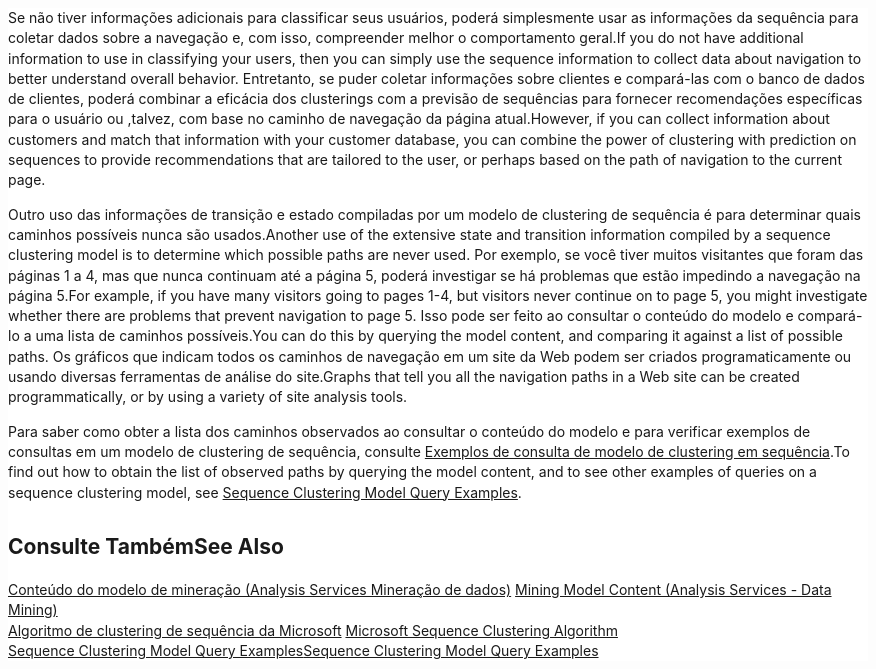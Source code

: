  <span data-ttu-id="303b7-365">Se não tiver informações adicionais para classificar seus usuários, poderá simplesmente usar as informações da sequência para coletar dados sobre a navegação e, com isso, compreender melhor o comportamento geral.</span><span class="sxs-lookup"><span data-stu-id="303b7-365">If you do not have additional information to use in classifying your users, then you can simply use the sequence information to collect data about navigation to better understand overall behavior.</span></span> <span data-ttu-id="303b7-366">Entretanto, se puder coletar informações sobre clientes e compará-las com o banco de dados de clientes, poderá combinar a eficácia dos clusterings com a previsão de sequências para fornecer recomendações específicas para o usuário ou ,talvez, com base no caminho de navegação da página atual.</span><span class="sxs-lookup"><span data-stu-id="303b7-366">However, if you can collect information about customers and match that information with your customer database, you can combine the power of clustering with prediction on sequences to provide recommendations that are tailored to the user, or perhaps based on the path of navigation to the current page.</span></span>  
  
 <span data-ttu-id="303b7-367">Outro uso das informações de transição e estado compiladas por um modelo de clustering de sequência é para determinar quais caminhos possíveis nunca são usados.</span><span class="sxs-lookup"><span data-stu-id="303b7-367">Another use of the extensive state and transition information compiled by a sequence clustering model is to determine which possible paths are never used.</span></span> <span data-ttu-id="303b7-368">Por exemplo, se você tiver muitos visitantes que foram das páginas 1 a 4, mas que nunca continuam até a página 5, poderá investigar se há problemas que estão impedindo a navegação na página 5.</span><span class="sxs-lookup"><span data-stu-id="303b7-368">For example, if you have many visitors going to pages 1-4, but visitors never continue on to page 5, you might investigate whether there are problems that prevent navigation to page 5.</span></span> <span data-ttu-id="303b7-369">Isso pode ser feito ao consultar o conteúdo do modelo e compará-lo a uma lista de caminhos possíveis.</span><span class="sxs-lookup"><span data-stu-id="303b7-369">You can do this by querying the model content, and comparing it against a list of possible paths.</span></span>  <span data-ttu-id="303b7-370">Os gráficos que indicam todos os caminhos de navegação em um site da Web podem ser criados programaticamente ou usando diversas ferramentas de análise do site.</span><span class="sxs-lookup"><span data-stu-id="303b7-370">Graphs that tell you all the navigation paths in a Web site can be created programmatically, or by using a variety of site analysis tools.</span></span>  
  
 <span data-ttu-id="303b7-371">Para saber como obter a lista dos caminhos observados ao consultar o conteúdo do modelo e para verificar exemplos de consultas em um modelo de clustering de sequência, consulte [Exemplos de consulta de modelo de clustering em sequência](clustering-model-query-examples.md).</span><span class="sxs-lookup"><span data-stu-id="303b7-371">To find out how to obtain the list of observed paths by querying the model content, and to see other examples of queries on a sequence clustering model, see [Sequence Clustering Model Query Examples](clustering-model-query-examples.md).</span></span>  
  
## <a name="see-also"></a><span data-ttu-id="303b7-372">Consulte Também</span><span class="sxs-lookup"><span data-stu-id="303b7-372">See Also</span></span>  
 <span data-ttu-id="303b7-373">[Conteúdo do modelo de mineração &#40;Analysis Services Mineração de dados&#41;](mining-model-content-analysis-services-data-mining.md) </span><span class="sxs-lookup"><span data-stu-id="303b7-373">[Mining Model Content &#40;Analysis Services - Data Mining&#41;](mining-model-content-analysis-services-data-mining.md) </span></span>  
 <span data-ttu-id="303b7-374">[Algoritmo de clustering de sequência da Microsoft](microsoft-sequence-clustering-algorithm.md) </span><span class="sxs-lookup"><span data-stu-id="303b7-374">[Microsoft Sequence Clustering Algorithm](microsoft-sequence-clustering-algorithm.md) </span></span>  
 [<span data-ttu-id="303b7-375">Sequence Clustering Model Query Examples</span><span class="sxs-lookup"><span data-stu-id="303b7-375">Sequence Clustering Model Query Examples</span></span>](clustering-model-query-examples.md)  
  
  
